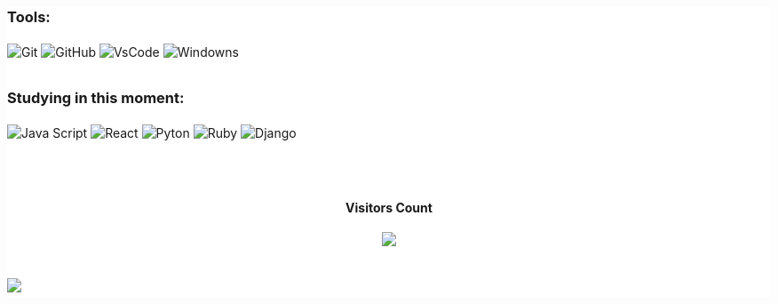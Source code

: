 ### Tools:
<div style: margin: 0 20px;>
  <img align="center" alt="Git" height="50" width="60" src="https://github.com/AnoyiX/dev-icons/blob/main/icons/Git.svg">
  <img align="center" alt="GitHub" height="50" width="60" src="https://github.com/AnoyiX/dev-icons/blob/main/icons/Github.svg">
  <img align="center" alt="VsCode" height="50" width="60" src="https://github.com/AnoyiX/dev-icons/blob/main/icons/VSCode.svg">
  <img align="center" alt="Windowns" height="50" width="60" src="https://github.com/AnoyiX/dev-icons/blob/main/icons/Windows.svg">
</div>

##

### Studying in this moment:
<div>
  <img align="center" alt="Java Script" height="50" width="60" src="https://github.com/vscode-icons/vscode-icons/blob/master/icons/file_type_js.svg">
  <img align="center" alt="React" height="50" width="60" src="https://raw.githubusercontent.com/devicons/devicon/master/icons/react/react-original.svg">
  <img align="center" alt="Pyton" height="50" width="60" src="https://github.com/AnoyiX/dev-icons/blob/main/icons/Python.svg">
  <img align="center" alt="Ruby" height="50" width="60" src="https://github.com/AnoyiX/dev-icons/blob/main/icons/Ruby.svg">
  <img align="center" alt="Django" height="50" width="60" src="https://github.com/vscode-icons/vscode-icons/blob/master/icons/file_type_django.svg">
</div>

##

<div align="center">
  <br>
  <p align="centre"><b>Visitors Count</b></p>  
  <p align="center"><img align="center" src="https://profile-counter.glitch.me/{WilliamWorks}/count.svg" /></p> 
  <br>
</div>


<img width=100% src="https://capsule-render.vercel.app/api?type=waving&color=00FFFF&height=120&section=footer"/>
